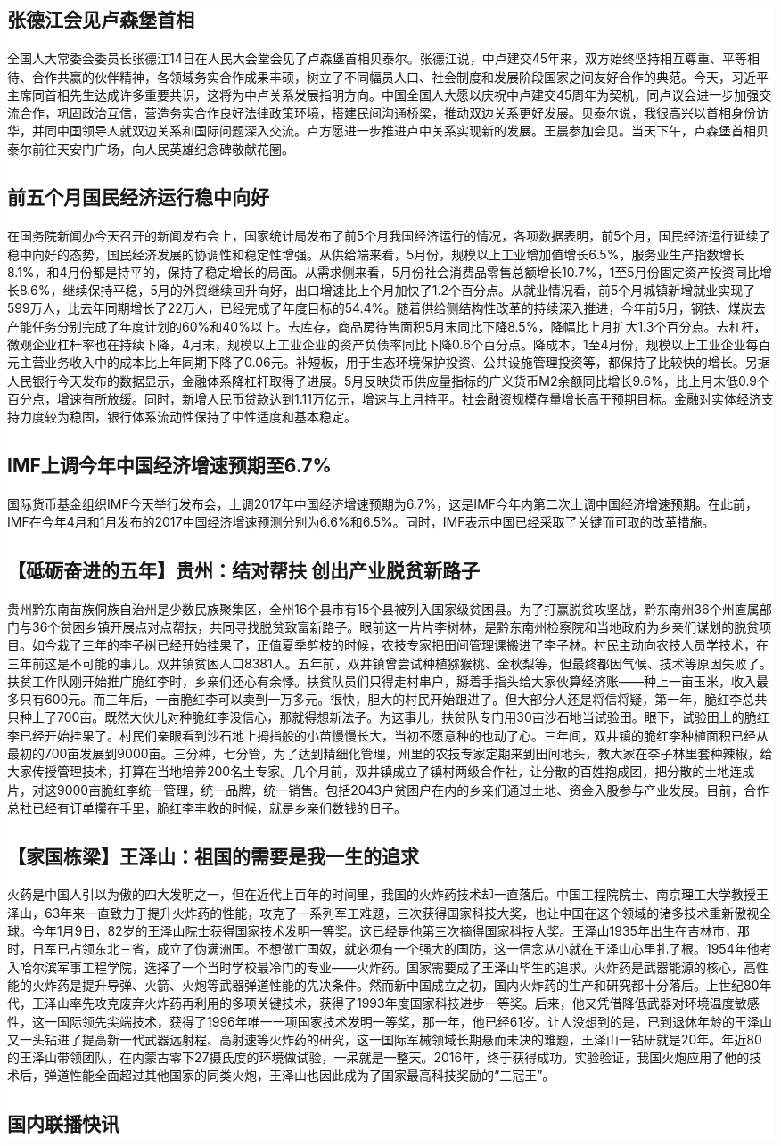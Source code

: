 
## 张德江会见卢森堡首相


全国人大常委会委员长张德江14日在人民大会堂会见了卢森堡首相贝泰尔。张德江说，中卢建交45年来，双方始终坚持相互尊重、平等相待、合作共赢的伙伴精神，各领域务实合作成果丰硕，树立了不同幅员人口、社会制度和发展阶段国家之间友好合作的典范。今天，习近平主席同首相先生达成许多重要共识，这将为中卢关系发展指明方向。中国全国人大愿以庆祝中卢建交45周年为契机，同卢议会进一步加强交流合作，巩固政治互信，营造务实合作良好法律政策环境，搭建民间沟通桥梁，推动双边关系更好发展。贝泰尔说，我很高兴以首相身份访华，并同中国领导人就双边关系和国际问题深入交流。卢方愿进一步推进卢中关系实现新的发展。王晨参加会见。当天下午，卢森堡首相贝泰尔前往天安门广场，向人民英雄纪念碑敬献花圈。


## 前五个月国民经济运行稳中向好


在国务院新闻办今天召开的新闻发布会上，国家统计局发布了前5个月我国经济运行的情况，各项数据表明，前5个月，国民经济运行延续了稳中向好的态势，国民经济发展的协调性和稳定性增强。从供给端来看，5月份，规模以上工业增加值增长6.5%，服务业生产指数增长8.1%，和4月份都是持平的，保持了稳定增长的局面。从需求侧来看，5月份社会消费品零售总额增长10.7%，1至5月份固定资产投资同比增长8.6%，继续保持平稳，5月的外贸继续回升向好，出口增速比上个月加快了1.2个百分点。从就业情况看，前5个月城镇新增就业实现了599万人，比去年同期增长了22万人，已经完成了年度目标的54.4%。随着供给侧结构性改革的持续深入推进，今年前5月，钢铁、煤炭去产能任务分别完成了年度计划的60%和40%以上。去库存，商品房待售面积5月末同比下降8.5%，降幅比上月扩大1.3个百分点。去杠杆，微观企业杠杆率也在持续下降，4月末，规模以上工业企业的资产负债率同比下降0.6个百分点。降成本，1至4月份，规模以上工业企业每百元主营业务收入中的成本比上年同期下降了0.06元。补短板，用于生态环境保护投资、公共设施管理投资等，都保持了比较快的增长。另据人民银行今天发布的数据显示，金融体系降杠杆取得了进展。5月反映货币供应量指标的广义货币M2余额同比增长9.6%，比上月末低0.9个百分点，增速有所放缓。同时，新增人民币贷款达到1.11万亿元，增速与上月持平。社会融资规模存量增长高于预期目标。金融对实体经济支持力度较为稳固，银行体系流动性保持了中性适度和基本稳定。


## IMF上调今年中国经济增速预期至6.7%


国际货币基金组织IMF今天举行发布会，上调2017年中国经济增速预期为6.7%，这是IMF今年内第二次上调中国经济增速预期。在此前，IMF在今年4月和1月发布的2017中国经济增速预测分别为6.6%和6.5%。同时，IMF表示中国已经采取了关键而可取的改革措施。


## 【砥砺奋进的五年】贵州：结对帮扶 创出产业脱贫新路子


贵州黔东南苗族侗族自治州是少数民族聚集区，全州16个县市有15个县被列入国家级贫困县。为了打赢脱贫攻坚战，黔东南州36个州直属部门与36个贫困乡镇开展点对点帮扶，共同寻找脱贫致富新路子。眼前这一片片李树林，是黔东南州检察院和当地政府为乡亲们谋划的脱贫项目。如今栽了三年的李子树已经开始挂果了，正值夏季剪枝的时候，农技专家把田间管理课搬进了李子林。村民主动向农技人员学技术，在三年前这是不可能的事儿。双井镇贫困人口8381人。五年前，双井镇曾尝试种植猕猴桃、金秋梨等，但最终都因气候、技术等原因失败了。扶贫工作队刚开始推广脆红李时，乡亲们还心有余悸。扶贫队员们只得走村串户，掰着手指头给大家伙算经济账——种上一亩玉米，收入最多只有600元。而三年后，一亩脆红李可以卖到一万多元。很快，胆大的村民开始跟进了。但大部分人还是将信将疑，第一年，脆红李总共只种上了700亩。既然大伙儿对种脆红李没信心，那就得想新法子。为这事儿，扶贫队专门用30亩沙石地当试验田。眼下，试验田上的脆红李已经开始挂果了。村民们亲眼看到沙石地上拇指般的小苗慢慢长大，当初不愿意种的也动了心。三年间，双井镇的脆红李种植面积已经从最初的700亩发展到9000亩。三分种，七分管，为了达到精细化管理，州里的农技专家定期来到田间地头，教大家在李子林里套种辣椒，给大家传授管理技术，打算在当地培养200名土专家。几个月前，双井镇成立了镇村两级合作社，让分散的百姓抱成团，把分散的土地连成片，对这9000亩脆红李统一管理，统一品牌，统一销售。包括2043户贫困户在内的乡亲们通过土地、资金入股参与产业发展。目前，合作总社已经有订单攥在手里，脆红李丰收的时候，就是乡亲们数钱的日子。


## 【家国栋梁】王泽山：祖国的需要是我一生的追求


火药是中国人引以为傲的四大发明之一，但在近代上百年的时间里，我国的火炸药技术却一直落后。中国工程院院士、南京理工大学教授王泽山，63年来一直致力于提升火炸药的性能，攻克了一系列军工难题，三次获得国家科技大奖，也让中国在这个领域的诸多技术重新傲视全球。今年1月9日，82岁的王泽山院士获得国家技术发明一等奖。这已经是他第三次摘得国家科技大奖。王泽山1935年出生在吉林市，那时，日军已占领东北三省，成立了伪满洲国。不想做亡国奴，就必须有一个强大的国防，这一信念从小就在王泽山心里扎了根。1954年他考入哈尔滨军事工程学院，选择了一个当时学校最冷门的专业——火炸药。国家需要成了王泽山毕生的追求。火炸药是武器能源的核心，高性能的火炸药是提升导弹、火箭、火炮等武器弹道性能的先决条件。然而新中国成立之初，国内火炸药的生产和研究都十分落后。上世纪80年代，王泽山率先攻克废弃火炸药再利用的多项关键技术，获得了1993年度国家科技进步一等奖。后来，他又凭借降低武器对环境温度敏感性，这一国际领先尖端技术，获得了1996年唯一一项国家技术发明一等奖，那一年，他已经61岁。让人没想到的是，已到退休年龄的王泽山又一头钻进了提高新一代武器远射程、高射速等火炸药的研究，这一国际军械领域长期悬而未决的难题，王泽山一钻研就是20年。年近80的王泽山带领团队，在内蒙古零下27摄氏度的环境做试验，一呆就是一整天。2016年，终于获得成功。实验验证，我国火炮应用了他的技术后，弹道性能全面超过其他国家的同类火炮，王泽山也因此成为了国家最高科技奖励的“三冠王”。


## 国内联播快讯
